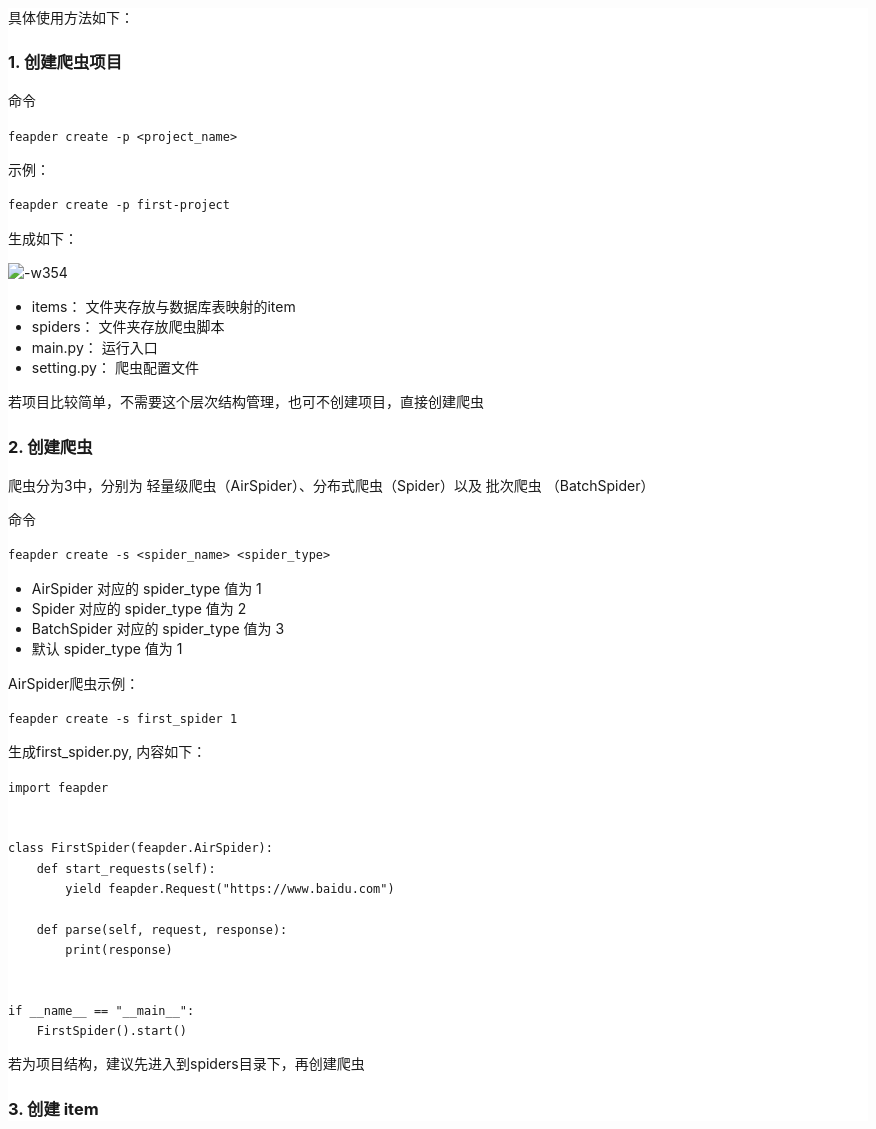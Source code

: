 具体使用方法如下：

### 1. 创建爬虫项目

命令

    feapder create -p <project_name>

示例：

    feapder create -p first-project

生成如下：

![-w354](http://markdown-media.oss-cn-beijing.aliyuncs.com/2021/02/08/16127822246620.jpg)

* items： 文件夹存放与数据库表映射的item
* spiders： 文件夹存放爬虫脚本
* main.py： 运行入口
* setting.py： 爬虫配置文件

若项目比较简单，不需要这个层次结构管理，也可不创建项目，直接创建爬虫

### 2. 创建爬虫

爬虫分为3中，分别为 轻量级爬虫（AirSpider）、分布式爬虫（Spider）以及 批次爬虫 （BatchSpider）

命令

    feapder create -s <spider_name> <spider_type>

* AirSpider 对应的 spider_type 值为 1
* Spider 对应的 spider_type 值为 2
* BatchSpider 对应的 spider_type 值为 3
* 默认 spider_type 值为 1

AirSpider爬虫示例：

    feapder create -s first_spider 1


生成first_spider.py, 内容如下：

    import feapder


    class FirstSpider(feapder.AirSpider):
        def start_requests(self):
            yield feapder.Request("https://www.baidu.com")

        def parse(self, request, response):
            print(response)


    if __name__ == "__main__":
        FirstSpider().start()


若为项目结构，建议先进入到spiders目录下，再创建爬虫

### 3. 创建 item
